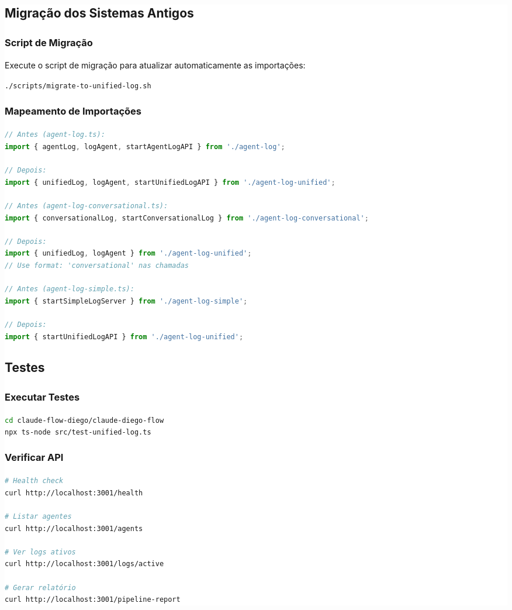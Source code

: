 ## Migração dos Sistemas Antigos

### Script de Migração

Execute o script de migração para atualizar automaticamente as importações:

```bash
./scripts/migrate-to-unified-log.sh
```

### Mapeamento de Importações

```typescript
// Antes (agent-log.ts):
import { agentLog, logAgent, startAgentLogAPI } from './agent-log';

// Depois:
import { unifiedLog, logAgent, startUnifiedLogAPI } from './agent-log-unified';

// Antes (agent-log-conversational.ts):
import { conversationalLog, startConversationalLog } from './agent-log-conversational';

// Depois:
import { unifiedLog, logAgent } from './agent-log-unified';
// Use format: 'conversational' nas chamadas

// Antes (agent-log-simple.ts):
import { startSimpleLogServer } from './agent-log-simple';

// Depois:
import { startUnifiedLogAPI } from './agent-log-unified';
```

## Testes

### Executar Testes

```bash
cd claude-flow-diego/claude-diego-flow
npx ts-node src/test-unified-log.ts
```

### Verificar API

```bash
# Health check
curl http://localhost:3001/health

# Listar agentes
curl http://localhost:3001/agents

# Ver logs ativos
curl http://localhost:3001/logs/active

# Gerar relatório
curl http://localhost:3001/pipeline-report
```
